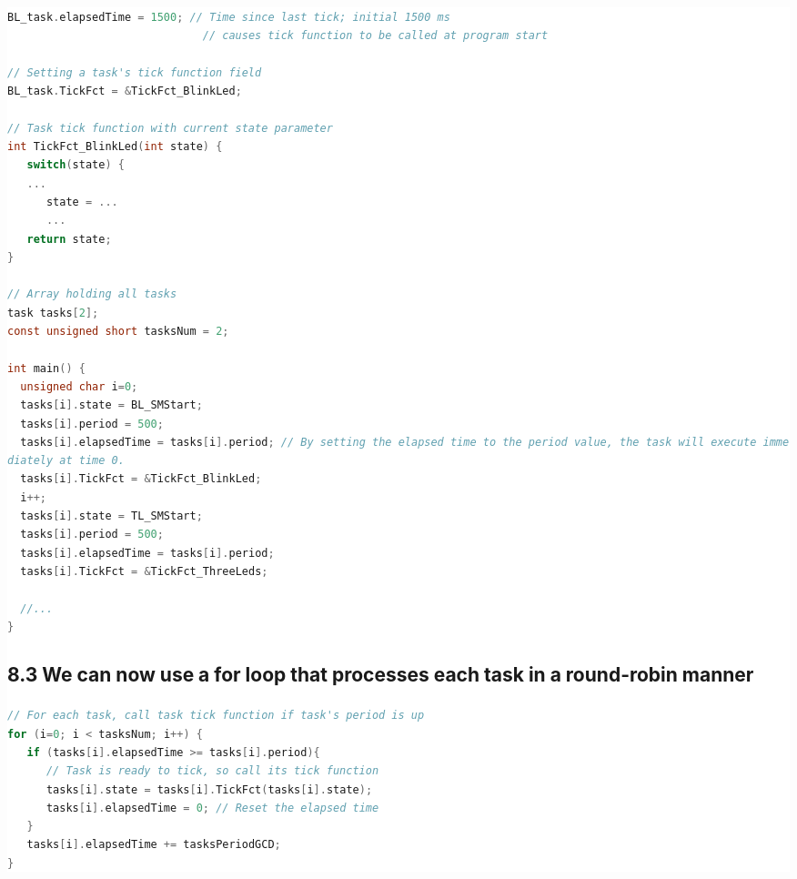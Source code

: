 ```c
BL_task.elapsedTime = 1500; // Time since last tick; initial 1500 ms
                              // causes tick function to be called at program start

// Setting a task's tick function field
BL_task.TickFct = &TickFct_BlinkLed;

// Task tick function with current state parameter
int TickFct_BlinkLed(int state) {
   switch(state) {
   ...
      state = ...
      ...
   return state;
}

// Array holding all tasks
task tasks[2];
const unsigned short tasksNum = 2;

int main() {
  unsigned char i=0;
  tasks[i].state = BL_SMStart;
  tasks[i].period = 500;
  tasks[i].elapsedTime = tasks[i].period; // By setting the elapsed time to the period value, the task will execute immediately at time 0.
  tasks[i].TickFct = &TickFct_BlinkLed;  
  i++;
  tasks[i].state = TL_SMStart;
  tasks[i].period = 500;
  tasks[i].elapsedTime = tasks[i].period;
  tasks[i].TickFct = &TickFct_ThreeLeds;

  //...
}
```

## 8.3 We can now use a for loop that processes each task in a round-robin manner

```c
// For each task, call task tick function if task's period is up
for (i=0; i < tasksNum; i++) {
   if (tasks[i].elapsedTime >= tasks[i].period){
      // Task is ready to tick, so call its tick function
      tasks[i].state = tasks[i].TickFct(tasks[i].state); 
      tasks[i].elapsedTime = 0; // Reset the elapsed time
   }
   tasks[i].elapsedTime += tasksPeriodGCD;
}
```
